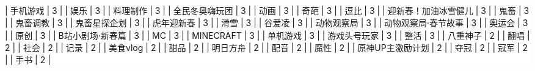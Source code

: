 | 手机游戏 | 3 |
| 娱乐 | 3 |
| 料理制作 | 3 |
| 全民冬奥嗨玩团 | 3 |
| 动画 | 3 |
| 奇葩 | 3 |
| 逗比 | 3 |
| 迎新春！加油冰雪健儿 | 3 |
| 鬼畜 | 3 |
| 鬼畜调教 | 3 |
| 鬼畜星探企划 | 3 |
| 虎年迎新春 | 3 |
| 滑雪 | 3 |
| 谷爱凌 | 3 |
| 动物观察局 | 3 |
| 动物观察局·春节故事 | 3 |
| 奥运会 | 3 |
| 原创 | 3 |
| B站小剧场·新春篇 | 3 |
| MC | 3 |
| MINECRAFT | 3 |
| 单机游戏 | 3 |
| 游戏头号玩家 | 3 |
| 整活 | 3 |
| 八重神子 | 2 |
| 翻唱 | 2 |
| 社会 | 2 |
| 记录 | 2 |
| 美食vlog | 2 |
| 甜品 | 2 |
| 明日方舟 | 2 |
| 配音 | 2 |
| 魔性 | 2 |
| 原神UP主激励计划 | 2 |
| 夺冠 | 2 |
| 冠军 | 2 |
| 手书 | 2 |